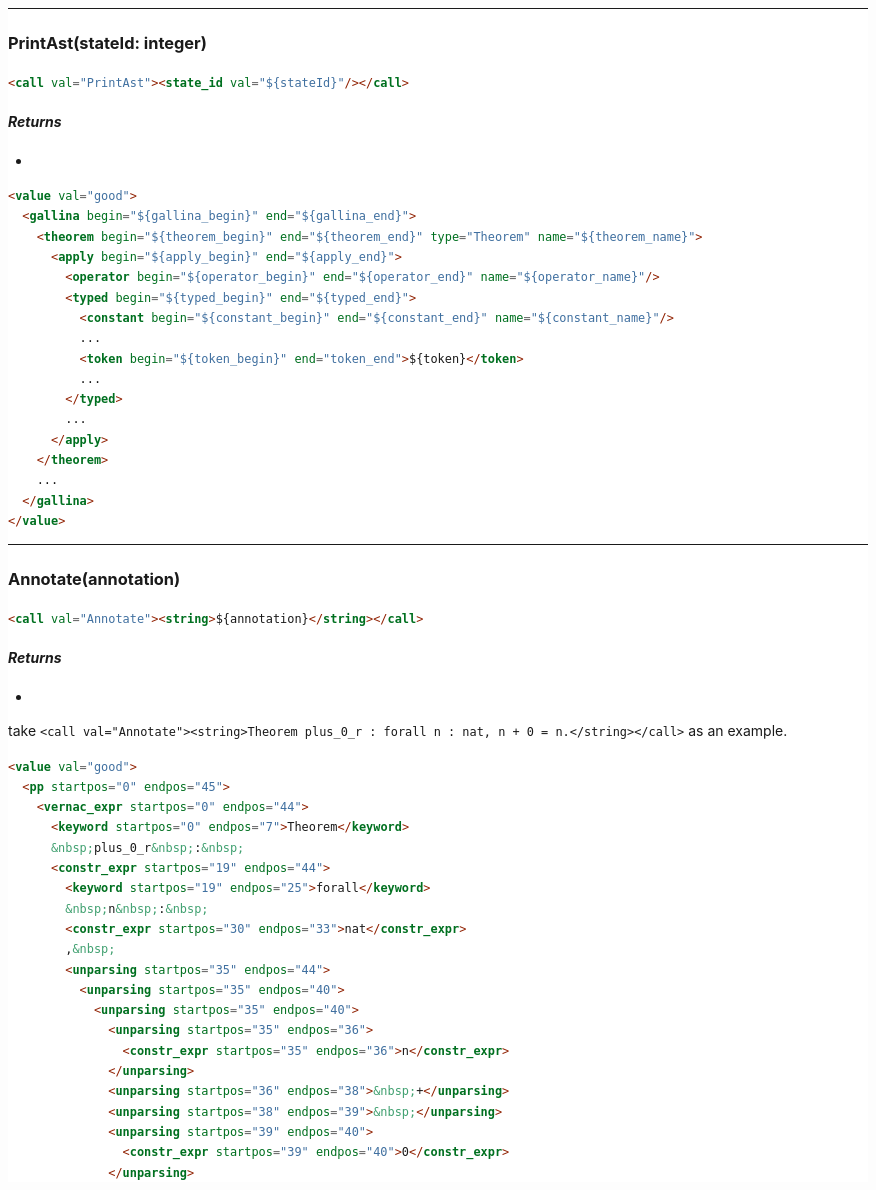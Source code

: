 -------------------------------


### <a name="command-printast">**PrintAst(stateId: integer)**</a>
```html
<call val="PrintAst"><state_id val="${stateId}"/></call>
```
#### *Returns*
*
```html
<value val="good">
  <gallina begin="${gallina_begin}" end="${gallina_end}">
    <theorem begin="${theorem_begin}" end="${theorem_end}" type="Theorem" name="${theorem_name}">
      <apply begin="${apply_begin}" end="${apply_end}">
        <operator begin="${operator_begin}" end="${operator_end}" name="${operator_name}"/>
        <typed begin="${typed_begin}" end="${typed_end}">
          <constant begin="${constant_begin}" end="${constant_end}" name="${constant_name}"/>
          ...
          <token begin="${token_begin}" end="token_end">${token}</token>
          ...
        </typed>
        ...
      </apply>
    </theorem>
    ...
  </gallina>
</value>
```

-------------------------------



### <a name="command-annotate">**Annotate(annotation)**</a>
```html
<call val="Annotate"><string>${annotation}</string></call>
```
#### *Returns*
*

take `<call val="Annotate"><string>Theorem plus_0_r : forall n : nat, n + 0 = n.</string></call>` as an example.

```html
<value val="good">
  <pp startpos="0" endpos="45">
    <vernac_expr startpos="0" endpos="44">
      <keyword startpos="0" endpos="7">Theorem</keyword>
      &nbsp;plus_0_r&nbsp;:&nbsp;
      <constr_expr startpos="19" endpos="44">
        <keyword startpos="19" endpos="25">forall</keyword>
        &nbsp;n&nbsp;:&nbsp;
        <constr_expr startpos="30" endpos="33">nat</constr_expr>
        ,&nbsp;
        <unparsing startpos="35" endpos="44">
          <unparsing startpos="35" endpos="40">
            <unparsing startpos="35" endpos="40">
              <unparsing startpos="35" endpos="36">
                <constr_expr startpos="35" endpos="36">n</constr_expr>
              </unparsing>
              <unparsing startpos="36" endpos="38">&nbsp;+</unparsing>
              <unparsing startpos="38" endpos="39">&nbsp;</unparsing>
              <unparsing startpos="39" endpos="40">
                <constr_expr startpos="39" endpos="40">0</constr_expr>
              </unparsing>
```